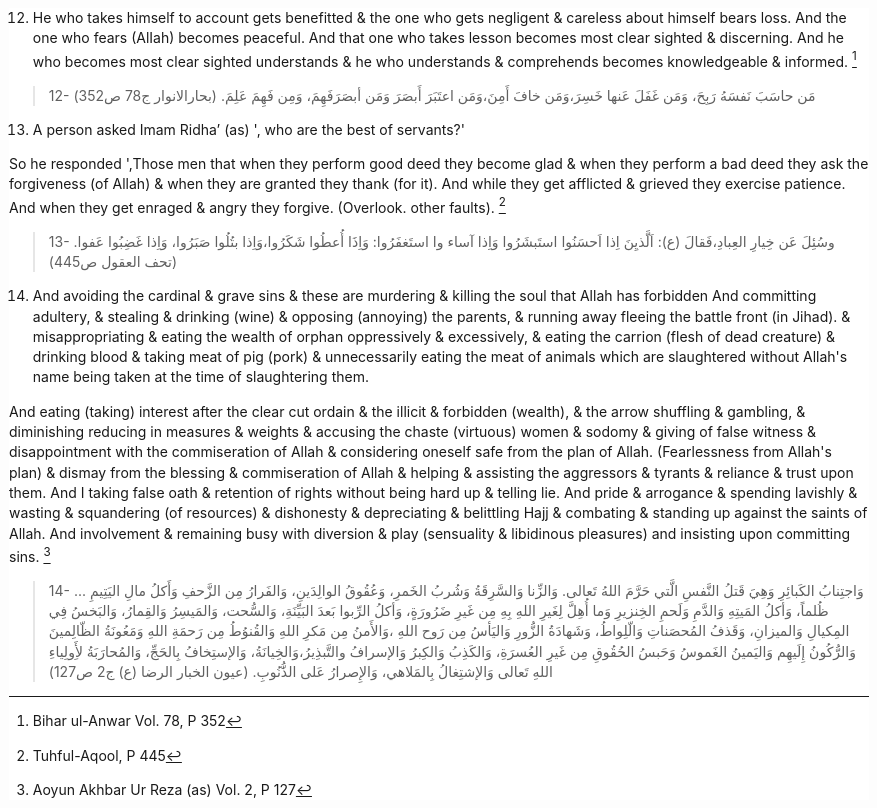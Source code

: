 12. He who takes himself to account gets benefitted & the one who gets
negligent & careless about himself bears loss. And the one who fears
(AlIah) becomes peaceful. And that one who takes lesson becomes most
clear sighted & discerning. And he who becomes most clear sighted
understands & he who understands & comprehends becomes knowledgeable &
informed. [^12]

> 12- مَن حاسَبَ نَفسَهُ رَبِحَ، وَمَن غَفَلَ عَنها خَسِرَ،وَمَن خافَ
> أَمِنَ،وَمَن اعتَبَرَ أَبصَرَ وَمَن أبصَرَفَهِمَ، وَمِن فَهِمَ عَلِمَ.
> (بحارالانوار ج78 ص352)

13. A person asked Imam Ridha’ (as) ', who are the best of servants?'

So he responded ',Those men that when they perform good deed they become
glad & when they perform a bad deed they ask the forgiveness (of Allah)
& when they are granted they thank (for it). And while they get
afflicted & grieved they exercise patience. And when they get enraged &
angry they forgive. (Overlook. other faults). [^13]

> 13- وسُئِلَ عَن خِيارِ العِبادِ،فَقالَ (ع): اَلَّذيِنَ اِذا اَحسَنُوا
> استَبشَرُوا وَاِذا آساء وا استَغفَرُوا: وَاِذَا أُعطُوا
> شَکَرُوا،وَاِذا بتُلُوا صَبَرُوا، وَاِذا غَضِبُوا عَفوا. (تحف العقول
> ص445)

14. And avoiding the cardinal & grave sins & these are murdering &
killing the soul that Allah has forbidden And committing adultery, &
stealing & drinking (wine) & opposing (annoying) the parents, & running
away fleeing the battle front (in Jihad). & misappropriating & eating
the wealth of orphan oppressively & excessively, & eating the carrion
(flesh of dead creature) & drinking blood & taking meat of pig (pork) &
unnecessarily eating the meat of animals which are slaughtered without
Allah's name being taken at the time of slaughtering them.

And eating (taking) interest after the clear cut ordain & the illicit &
forbidden (wealth), & the arrow shuffling & gambling, & diminishing
reducing in measures & weights & accusing the chaste (virtuous) women &
sodomy & giving of false witness & disappointment with the commiseration
of Allah & considering oneself safe from the plan of Allah.
(Fearlessness from Allah's plan) & dismay from the blessing &
commiseration of Allah & helping & assisting the aggressors & tyrants &
reliance & trust upon them. And I taking false oath & retention of
rights without being hard up & telling lie. And pride & arrogance &
spending lavishly & wasting & squandering (of resources) & dishonesty &
depreciating & belittling Hajj & combating & standing up against the
saints of Allah. And involvement & remaining busy with diversion & play
(sensuality & libidinous pleasures) and insisting upon committing sins.
[^14]

> 14- ... وَاجتِنابُ الکَبائِرِ وَهِيَ قَتلُ النَّفسِ الَّتي حَرَّمَ
> اللهُ تَعالی. وَالزِّنا وَالسَّرِقَةُ وَشُربُ الخَمرِ، وَعُقُوقُ
> الوالِدَينِ، وَالفَرارُ مِن الزَّحفِ وَأَکلُ مالِ اليَتِيمِ ظُلماً،
> وَأکلُ المَيتِهِ وَالدَّمِ وَلَحمِ الخِنزيرِ وَما أُهِلَّ لِغَيرِ
> اللهِ بِهِ مِن غَيرِ ضَرُورَةٍ، وَأکلُ الرِّبوا بَعدَ البَيِّنَةِ،
> وَالسُّحت، وَالمَيسِرُ وَالقِمارُ، وَالبَخسُ فِي المِکيالِ وَالميزانِ،
> وَقَذفُ المُحصَناتِ وَالّلِواطُ، وَشَهادَةُ الزُّورِ وَاليَأسُ مِن
> رَوح اللهِ ،وَالأَمنُ مِن مَکرِ اللهِ وَالقُنوُطُ مِن رَحمَةِ اللهِ
> وَمَعُونَةُ الظّالِمينَ وَالرُّکُونُ إِلَيهِم وَاليَمينُ الغَموسُ
> وَحَبسُ الحُقُوقِ مِن غَيرِ العُسرَةِ، وَالکَذِبُ وَالکِبرُ وَالإسرافُ
> والتَّبذِيرُ،وَالخِيانَةُ، وَالإستِخافُ بِالحَجِّ، وَالمُحارَبَةُ
> لأَِولِياءِ اللهِ تَعالی وَالإشتِغالُ بِالمَلاهي، وَالإِصرارُ عَلی
> الذُّنُوبِ. (عيون الخبار الرضا (ع) ج2 ص127)


[^1]: Wasail ul-Shia, Vol. 18, P 557
[^2]: Bihar ul-Anwar Vol. 78, P 338
[^3]: Bihar ul-Anwar Vol. 78, P 338
[^4]: Tuhaf al-Uqul P422
[^5]: Bihar ul-Anwar Vol. 92, P 14
[^6]: Bihar ul-Anwar Vol. 92, P 117
[^7]: Usool al-Kafi , Vol. 1 , P 200
[^8]: Bihar ul-Anwar Vol. 75, P 374
[^9]: Wasail ul-Shia, Vol. 18, P 102
[^10]: Usool al-Kafi. Vol. 2, P 241
[^11]: Bihar ul-Anwar Vol. 78, P 336
[^12]: Bihar ul-Anwar Vol. 78, P 352
[^13]: Tuhful-Aqool, P 445
[^14]: Aoyun Akhbar Ur Reza (as) Vol. 2, P 127
[^15]: Bihar ul-Anwar Vol. 78, P 336
[^16]: Bihar ul-Anwar Vol. 96, P 370
[^17]: Ayan Akhbar Er Reza, Vol. 2, P 109, Alhayat Vol. I. P 233
[^18]: Ayan Akhbar Er Reza Vol. 1, P 258)
[^19]: Bihar ul-Anwar Vol. 78. P 347
[^20]: Bihar ul-Anwar Vol. 78. P 346
[^21]: Bihar ul-Anwar Vol. 78. P 335
[^22]: Bihar ul-Anwar Vol. 78, P 355
[^23]: Bihar ul-Anwar Vol. 78. P 335
[^24]: Bihar ul-Anwar Vol. 78. P 345
[^25]: Bihar ul-Anwar Vol. 82, P 261
[^26]: Bihar ul-Anwar Vol. 78, P 375
[^27]: Bihar ul-Anwar Vol. 66, P 491
[^28]: Wasail ush-Shia, Vol. 17, P 22
[^29]: Bihar ul-Anwar Vol. 78, P 356, Note: Six objects have been
[^30]: Bihar ul-Anwar Vol. 78, P 338
[^31]: Wasail ush-Shia, Vol. 1. P 87
[^32]: Wasail ush-Shia, Vol. 8, P 442
[^33]: Bihar ul-Anwar Vol. 78, P 347
[^34]: Bihar ul-Anwar Vol. 6, P 21
[^35]: Bihar ul-Anwar Vol. 78, P 335
[^36]: Bihar ul-Anwar Vol. 78, P 352
[^37]: Usool al-Kafi, Vol. 1, P 468
[^38]: Mustadral Al Wasail Vol. 2, P 436
[^39]: Bihar ul-Anwar Vol. 78, P 352